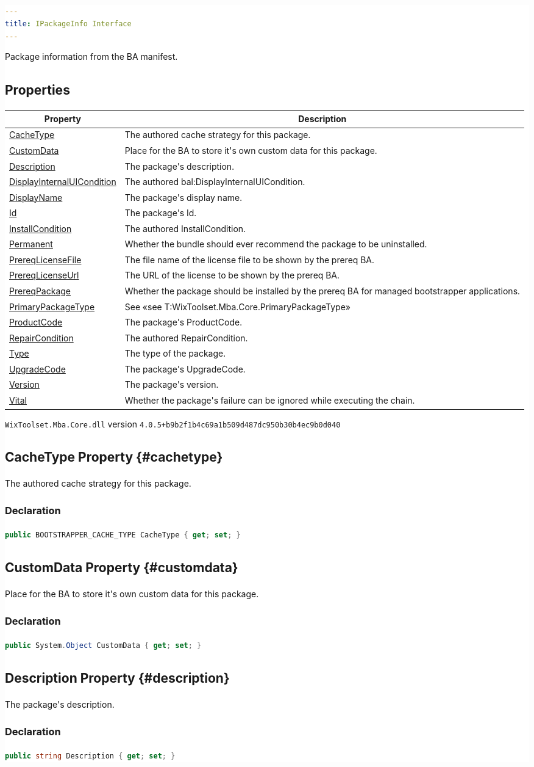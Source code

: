 ```yaml
---
title: IPackageInfo Interface
---
```

Package information from the BA manifest.
## Properties
| Property | Description |
| ------ | ----------- |
| [CacheType](#cachetype) | The authored cache strategy for this package. |
| [CustomData](#customdata) | Place for the BA to store it's own custom data for this package. |
| [Description](#description) | The package's description. |
| [DisplayInternalUICondition](#displayinternaluicondition) | The authored bal:DisplayInternalUICondition. |
| [DisplayName](#displayname) | The package's display name. |
| [Id](#id) | The package's Id. |
| [InstallCondition](#installcondition) | The authored InstallCondition. |
| [Permanent](#permanent) | Whether the bundle should ever recommend the package to be uninstalled. |
| [PrereqLicenseFile](#prereqlicensefile) | The file name of the license file to be shown by the prereq BA. |
| [PrereqLicenseUrl](#prereqlicenseurl) | The URL of the license to be shown by the prereq BA. |
| [PrereqPackage](#prereqpackage) | Whether the package should be installed by the prereq BA for managed bootstrapper applications. |
| [PrimaryPackageType](#primarypackagetype) | See «see T:WixToolset.Mba.Core.PrimaryPackageType»  |
| [ProductCode](#productcode) | The package's ProductCode. |
| [RepairCondition](#repaircondition) | The authored RepairCondition. |
| [Type](#type) | The type of the package. |
| [UpgradeCode](#upgradecode) | The package's UpgradeCode. |
| [Version](#version) | The package's version. |
| [Vital](#vital) | Whether the package's failure can be ignored while executing the chain. |
`WixToolset.Mba.Core.dll` version `4.0.5+b9b2f1b4c69a1b509d487dc950b30b4ec9b0d040`
## CacheType Property {#cachetype}
The authored cache strategy for this package.
### Declaration
```cs
public BOOTSTRAPPER_CACHE_TYPE CacheType { get; set; }
```
## CustomData Property {#customdata}
Place for the BA to store it's own custom data for this package.
### Declaration
```cs
public System.Object CustomData { get; set; }
```
## Description Property {#description}
The package's description.
### Declaration
```cs
public string Description { get; set; }
```